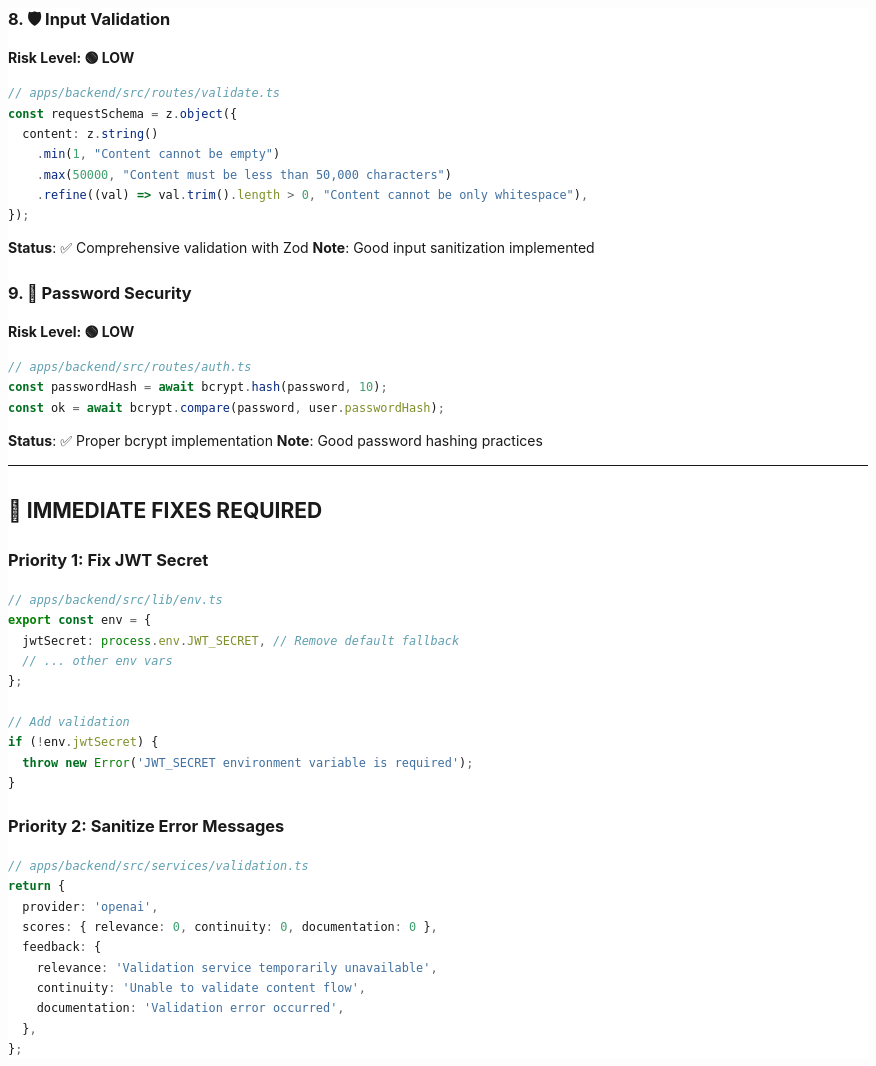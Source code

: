 ### **8. 🛡️ Input Validation**
**Risk Level: 🟢 LOW**
```typescript
// apps/backend/src/routes/validate.ts
const requestSchema = z.object({
  content: z.string()
    .min(1, "Content cannot be empty")
    .max(50000, "Content must be less than 50,000 characters")
    .refine((val) => val.trim().length > 0, "Content cannot be only whitespace"),
});
```
**Status**: ✅ Comprehensive validation with Zod
**Note**: Good input sanitization implemented

### **9. 🔐 Password Security**
**Risk Level: 🟢 LOW**
```typescript
// apps/backend/src/routes/auth.ts
const passwordHash = await bcrypt.hash(password, 10);
const ok = await bcrypt.compare(password, user.passwordHash);
```
**Status**: ✅ Proper bcrypt implementation
**Note**: Good password hashing practices

---

## **🔧 IMMEDIATE FIXES REQUIRED**

### **Priority 1: Fix JWT Secret**
```typescript
// apps/backend/src/lib/env.ts
export const env = {
  jwtSecret: process.env.JWT_SECRET, // Remove default fallback
  // ... other env vars
};

// Add validation
if (!env.jwtSecret) {
  throw new Error('JWT_SECRET environment variable is required');
}
```

### **Priority 2: Sanitize Error Messages**
```typescript
// apps/backend/src/services/validation.ts
return {
  provider: 'openai',
  scores: { relevance: 0, continuity: 0, documentation: 0 },
  feedback: {
    relevance: 'Validation service temporarily unavailable',
    continuity: 'Unable to validate content flow',
    documentation: 'Validation error occurred',
  },
};
```
